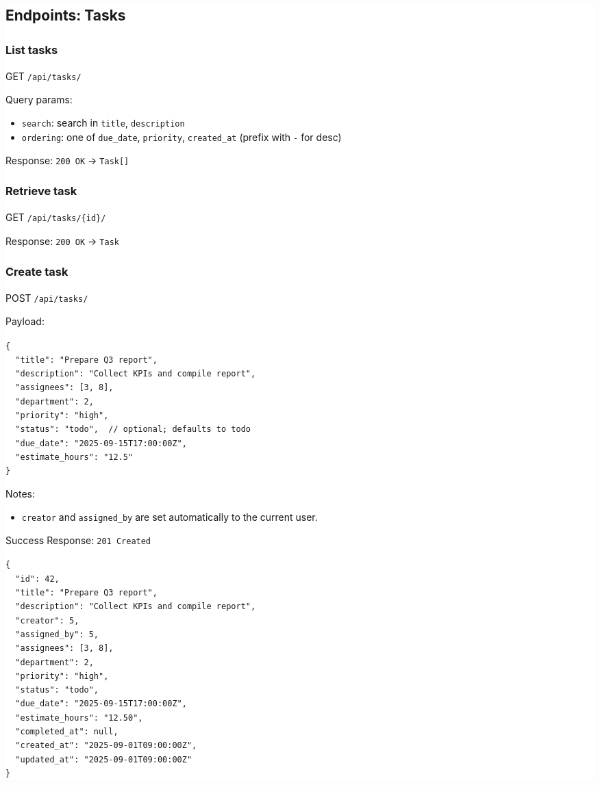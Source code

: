 ## Endpoints: Tasks

### List tasks
GET `/api/tasks/`

Query params:
- `search`: search in `title`, `description`
- `ordering`: one of `due_date`, `priority`, `created_at` (prefix with `-` for desc)

Response: `200 OK` -> `Task[]`

### Retrieve task
GET `/api/tasks/{id}/`

Response: `200 OK` -> `Task`

### Create task
POST `/api/tasks/`

Payload:
```
{
  "title": "Prepare Q3 report",
  "description": "Collect KPIs and compile report",
  "assignees": [3, 8],
  "department": 2,
  "priority": "high",
  "status": "todo",  // optional; defaults to todo
  "due_date": "2025-09-15T17:00:00Z",
  "estimate_hours": "12.5"
}
```

Notes:
- `creator` and `assigned_by` are set automatically to the current user.

Success Response: `201 Created`
```
{
  "id": 42,
  "title": "Prepare Q3 report",
  "description": "Collect KPIs and compile report",
  "creator": 5,
  "assigned_by": 5,
  "assignees": [3, 8],
  "department": 2,
  "priority": "high",
  "status": "todo",
  "due_date": "2025-09-15T17:00:00Z",
  "estimate_hours": "12.50",
  "completed_at": null,
  "created_at": "2025-09-01T09:00:00Z",
  "updated_at": "2025-09-01T09:00:00Z"
}
```
